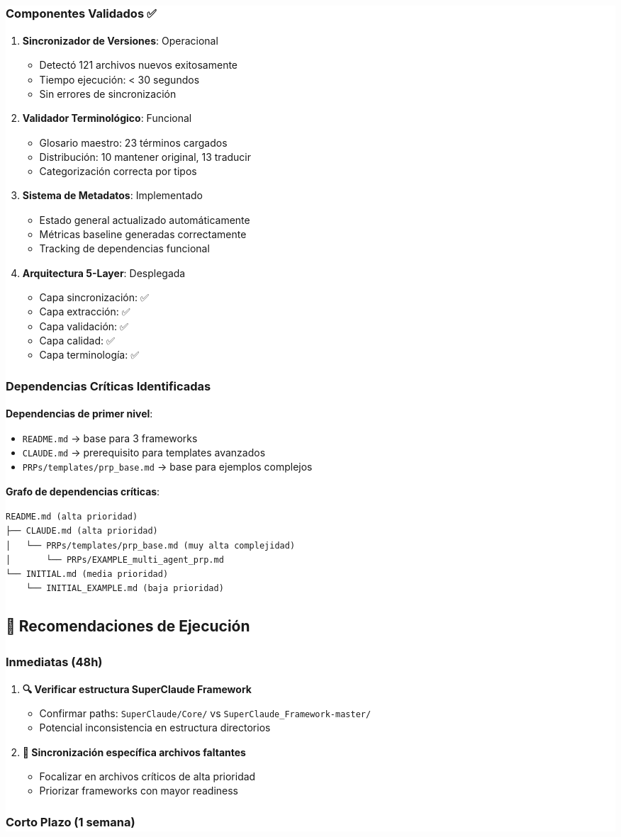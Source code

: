 ### Componentes Validados ✅

1. **Sincronizador de Versiones**: Operacional
   - Detectó 121 archivos nuevos exitosamente
   - Tiempo ejecución: < 30 segundos
   - Sin errores de sincronización

2. **Validador Terminológico**: Funcional
   - Glosario maestro: 23 términos cargados
   - Distribución: 10 mantener original, 13 traducir
   - Categorización correcta por tipos

3. **Sistema de Metadatos**: Implementado
   - Estado general actualizado automáticamente
   - Métricas baseline generadas correctamente
   - Tracking de dependencias funcional

4. **Arquitectura 5-Layer**: Desplegada
   - Capa sincronización: ✅
   - Capa extracción: ✅ 
   - Capa validación: ✅
   - Capa calidad: ✅
   - Capa terminología: ✅

### Dependencias Críticas Identificadas

**Dependencias de primer nivel**:
- `README.md` → base para 3 frameworks
- `CLAUDE.md` → prerequisito para templates avanzados
- `PRPs/templates/prp_base.md` → base para ejemplos complejos

**Grafo de dependencias críticas**:
```
README.md (alta prioridad)
├── CLAUDE.md (alta prioridad)
│   └── PRPs/templates/prp_base.md (muy alta complejidad)
│       └── PRPs/EXAMPLE_multi_agent_prp.md
└── INITIAL.md (media prioridad)
    └── INITIAL_EXAMPLE.md (baja prioridad)
```

## 🚀 Recomendaciones de Ejecución

### Inmediatas (48h)

1. **🔍 Verificar estructura SuperClaude Framework**
   - Confirmar paths: `SuperClaude/Core/` vs `SuperClaude_Framework-master/`
   - Potencial inconsistencia en estructura directorios

2. **🔧 Sincronización específica archivos faltantes**
   - Focalizar en archivos críticos de alta prioridad
   - Priorizar frameworks con mayor readiness

### Corto Plazo (1 semana)
